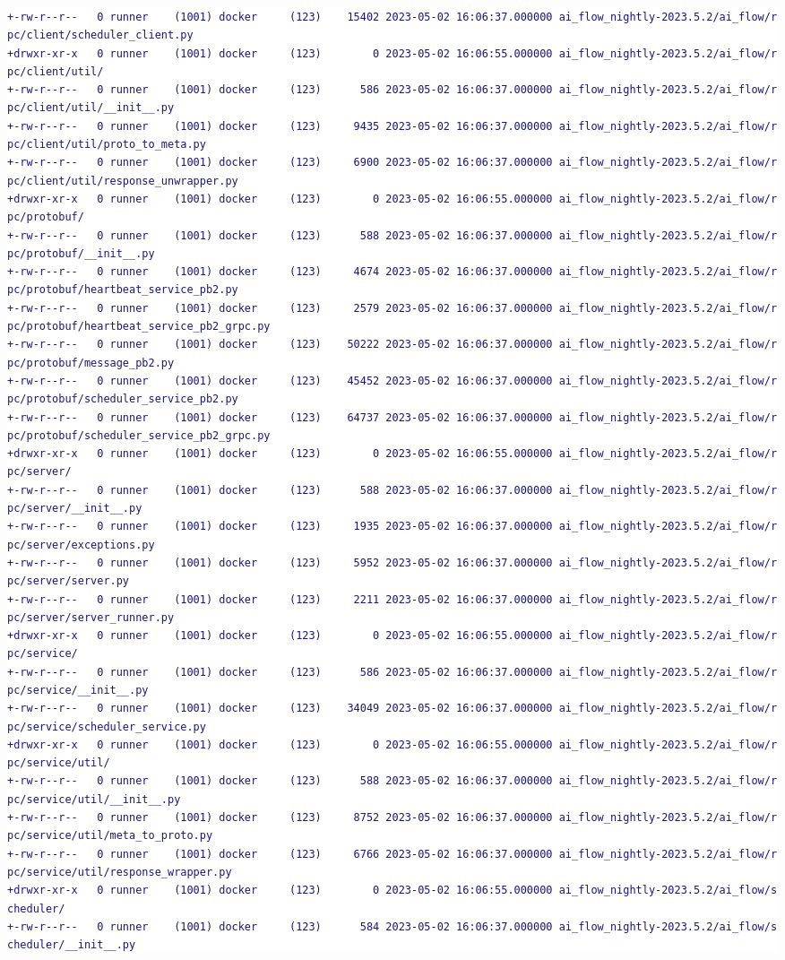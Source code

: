 ```diff
+-rw-r--r--   0 runner    (1001) docker     (123)    15402 2023-05-02 16:06:37.000000 ai_flow_nightly-2023.5.2/ai_flow/rpc/client/scheduler_client.py
+drwxr-xr-x   0 runner    (1001) docker     (123)        0 2023-05-02 16:06:55.000000 ai_flow_nightly-2023.5.2/ai_flow/rpc/client/util/
+-rw-r--r--   0 runner    (1001) docker     (123)      586 2023-05-02 16:06:37.000000 ai_flow_nightly-2023.5.2/ai_flow/rpc/client/util/__init__.py
+-rw-r--r--   0 runner    (1001) docker     (123)     9435 2023-05-02 16:06:37.000000 ai_flow_nightly-2023.5.2/ai_flow/rpc/client/util/proto_to_meta.py
+-rw-r--r--   0 runner    (1001) docker     (123)     6900 2023-05-02 16:06:37.000000 ai_flow_nightly-2023.5.2/ai_flow/rpc/client/util/response_unwrapper.py
+drwxr-xr-x   0 runner    (1001) docker     (123)        0 2023-05-02 16:06:55.000000 ai_flow_nightly-2023.5.2/ai_flow/rpc/protobuf/
+-rw-r--r--   0 runner    (1001) docker     (123)      588 2023-05-02 16:06:37.000000 ai_flow_nightly-2023.5.2/ai_flow/rpc/protobuf/__init__.py
+-rw-r--r--   0 runner    (1001) docker     (123)     4674 2023-05-02 16:06:37.000000 ai_flow_nightly-2023.5.2/ai_flow/rpc/protobuf/heartbeat_service_pb2.py
+-rw-r--r--   0 runner    (1001) docker     (123)     2579 2023-05-02 16:06:37.000000 ai_flow_nightly-2023.5.2/ai_flow/rpc/protobuf/heartbeat_service_pb2_grpc.py
+-rw-r--r--   0 runner    (1001) docker     (123)    50222 2023-05-02 16:06:37.000000 ai_flow_nightly-2023.5.2/ai_flow/rpc/protobuf/message_pb2.py
+-rw-r--r--   0 runner    (1001) docker     (123)    45452 2023-05-02 16:06:37.000000 ai_flow_nightly-2023.5.2/ai_flow/rpc/protobuf/scheduler_service_pb2.py
+-rw-r--r--   0 runner    (1001) docker     (123)    64737 2023-05-02 16:06:37.000000 ai_flow_nightly-2023.5.2/ai_flow/rpc/protobuf/scheduler_service_pb2_grpc.py
+drwxr-xr-x   0 runner    (1001) docker     (123)        0 2023-05-02 16:06:55.000000 ai_flow_nightly-2023.5.2/ai_flow/rpc/server/
+-rw-r--r--   0 runner    (1001) docker     (123)      588 2023-05-02 16:06:37.000000 ai_flow_nightly-2023.5.2/ai_flow/rpc/server/__init__.py
+-rw-r--r--   0 runner    (1001) docker     (123)     1935 2023-05-02 16:06:37.000000 ai_flow_nightly-2023.5.2/ai_flow/rpc/server/exceptions.py
+-rw-r--r--   0 runner    (1001) docker     (123)     5952 2023-05-02 16:06:37.000000 ai_flow_nightly-2023.5.2/ai_flow/rpc/server/server.py
+-rw-r--r--   0 runner    (1001) docker     (123)     2211 2023-05-02 16:06:37.000000 ai_flow_nightly-2023.5.2/ai_flow/rpc/server/server_runner.py
+drwxr-xr-x   0 runner    (1001) docker     (123)        0 2023-05-02 16:06:55.000000 ai_flow_nightly-2023.5.2/ai_flow/rpc/service/
+-rw-r--r--   0 runner    (1001) docker     (123)      586 2023-05-02 16:06:37.000000 ai_flow_nightly-2023.5.2/ai_flow/rpc/service/__init__.py
+-rw-r--r--   0 runner    (1001) docker     (123)    34049 2023-05-02 16:06:37.000000 ai_flow_nightly-2023.5.2/ai_flow/rpc/service/scheduler_service.py
+drwxr-xr-x   0 runner    (1001) docker     (123)        0 2023-05-02 16:06:55.000000 ai_flow_nightly-2023.5.2/ai_flow/rpc/service/util/
+-rw-r--r--   0 runner    (1001) docker     (123)      588 2023-05-02 16:06:37.000000 ai_flow_nightly-2023.5.2/ai_flow/rpc/service/util/__init__.py
+-rw-r--r--   0 runner    (1001) docker     (123)     8752 2023-05-02 16:06:37.000000 ai_flow_nightly-2023.5.2/ai_flow/rpc/service/util/meta_to_proto.py
+-rw-r--r--   0 runner    (1001) docker     (123)     6766 2023-05-02 16:06:37.000000 ai_flow_nightly-2023.5.2/ai_flow/rpc/service/util/response_wrapper.py
+drwxr-xr-x   0 runner    (1001) docker     (123)        0 2023-05-02 16:06:55.000000 ai_flow_nightly-2023.5.2/ai_flow/scheduler/
+-rw-r--r--   0 runner    (1001) docker     (123)      584 2023-05-02 16:06:37.000000 ai_flow_nightly-2023.5.2/ai_flow/scheduler/__init__.py

